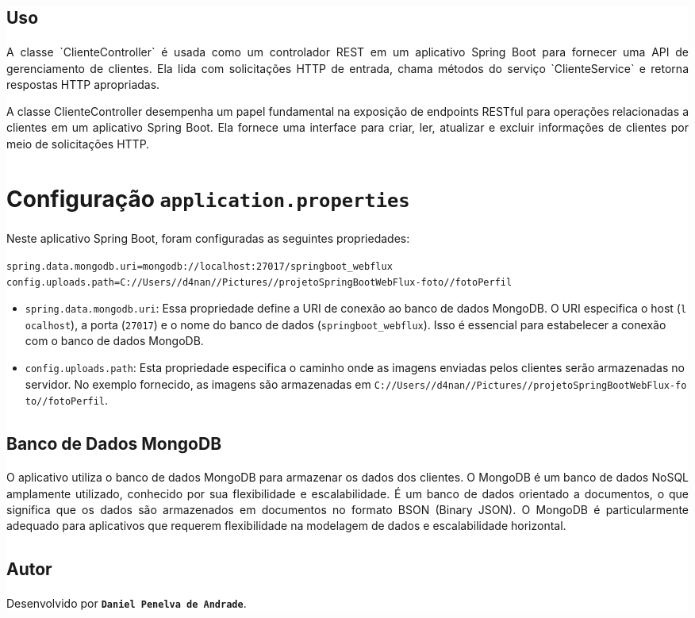 ## Uso

<div align="justify">
<p>A classe `ClienteController` é usada como um controlador REST em um aplicativo Spring Boot para fornecer uma API de gerenciamento de clientes. Ela lida com solicitações HTTP de entrada, chama métodos do serviço `ClienteService` e retorna respostas HTTP apropriadas.</p>
<p>A classe ClienteController desempenha um papel fundamental na exposição de endpoints RESTful para operações relacionadas a clientes em um aplicativo Spring Boot. Ela fornece uma interface para criar, ler, atualizar e excluir informações de clientes por meio de solicitações HTTP.</p>
</div>

# Configuração `application.properties`

Neste aplicativo Spring Boot, foram configuradas as seguintes propriedades:

```properties
spring.data.mongodb.uri=mongodb://localhost:27017/springboot_webflux
config.uploads.path=C://Users//d4nan//Pictures//projetoSpringBootWebFlux-foto//fotoPerfil
```

- `spring.data.mongodb.uri`: Essa propriedade define a URI de conexão ao banco de dados MongoDB. O URI especifica o host (`localhost`), a porta (`27017`) e o nome do banco de dados (`springboot_webflux`). Isso é essencial para estabelecer a conexão com o banco de dados MongoDB.

- `config.uploads.path`: Esta propriedade especifica o caminho onde as imagens enviadas pelos clientes serão armazenadas no servidor. No exemplo fornecido, as imagens são armazenadas em `C://Users//d4nan//Pictures//projetoSpringBootWebFlux-foto//fotoPerfil`.

## Banco de Dados MongoDB
<div align="justify">
O aplicativo utiliza o banco de dados MongoDB para armazenar os dados dos clientes. O MongoDB é um banco de dados NoSQL amplamente utilizado, conhecido por sua flexibilidade e escalabilidade. É um banco de dados orientado a documentos, o que significa que os dados são armazenados em documentos no formato BSON (Binary JSON). O MongoDB é particularmente adequado para aplicativos que requerem flexibilidade na modelagem de dados e escalabilidade horizontal.
</div>

## Autor
Desenvolvido por **`Daniel Penelva de Andrade`**. 

